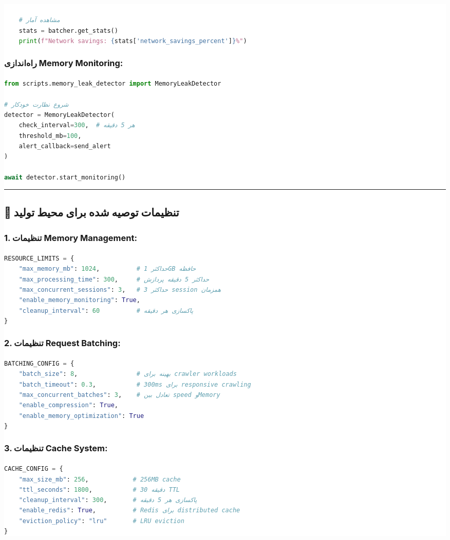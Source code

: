 ```python
    
    # مشاهده آمار
    stats = batcher.get_stats()
    print(f"Network savings: {stats['network_savings_percent']}%")
```

### راه‌اندازی Memory Monitoring:
```python
from scripts.memory_leak_detector import MemoryLeakDetector

# شروع نظارت خودکار
detector = MemoryLeakDetector(
    check_interval=300,  # هر 5 دقیقه
    threshold_mb=100,
    alert_callback=send_alert
)

await detector.start_monitoring()
```

---

## 🔧 تنظیمات توصیه شده برای محیط تولید

### 1. تنظیمات Memory Management:
```python
RESOURCE_LIMITS = {
    "max_memory_mb": 1024,          # حداکثر 1GB حافظه
    "max_processing_time": 300,     # حداکثر 5 دقیقه پردازش
    "max_concurrent_sessions": 3,   # حداکثر 3 session همزمان
    "enable_memory_monitoring": True,
    "cleanup_interval": 60          # پاکسازی هر دقیقه
}
```

### 2. تنظیمات Request Batching:
```python
BATCHING_CONFIG = {
    "batch_size": 8,                # بهینه برای crawler workloads
    "batch_timeout": 0.3,           # 300ms برای responsive crawling
    "max_concurrent_batches": 3,    # تعادل بین speed وMemory
    "enable_compression": True,
    "enable_memory_optimization": True
}
```

### 3. تنظیمات Cache System:
```python
CACHE_CONFIG = {
    "max_size_mb": 256,            # 256MB cache
    "ttl_seconds": 1800,           # 30 دقیقه TTL
    "cleanup_interval": 300,       # پاکسازی هر 5 دقیقه
    "enable_redis": True,          # Redis برای distributed cache
    "eviction_policy": "lru"       # LRU eviction
}
```
